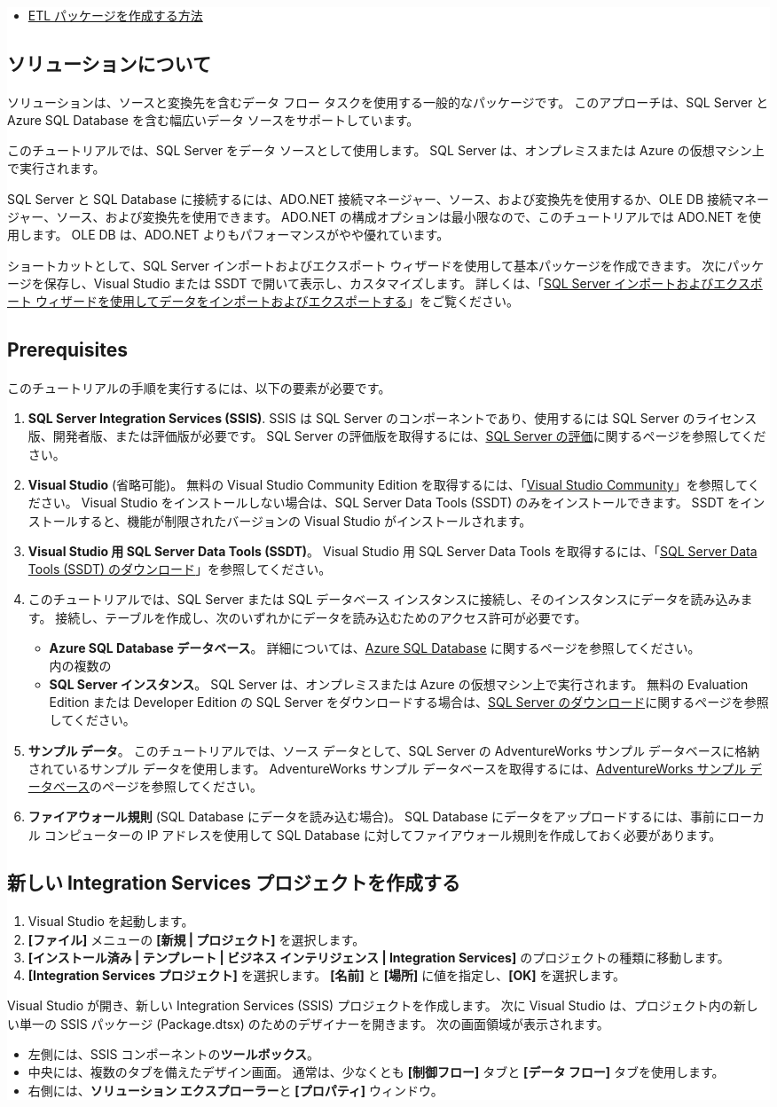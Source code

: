 - [ETL パッケージを作成する方法](ssis-how-to-create-an-etl-package.md)

## <a name="about-the-solution"></a>ソリューションについて

ソリューションは、ソースと変換先を含むデータ フロー タスクを使用する一般的なパッケージです。 このアプローチは、SQL Server と Azure SQL Database を含む幅広いデータ ソースをサポートしています。

このチュートリアルでは、SQL Server をデータ ソースとして使用します。 SQL Server は、オンプレミスまたは Azure の仮想マシン上で実行されます。

SQL Server と SQL Database に接続するには、ADO.NET 接続マネージャー、ソース、および変換先を使用するか、OLE DB 接続マネージャー、ソース、および変換先を使用できます。 ADO.NET の構成オプションは最小限なので、このチュートリアルでは ADO.NET を使用します。 OLE DB は、ADO.NET よりもパフォーマンスがやや優れています。

ショートカットとして、SQL Server インポートおよびエクスポート ウィザードを使用して基本パッケージを作成できます。 次にパッケージを保存し、Visual Studio または SSDT で開いて表示し、カスタマイズします。 詳しくは、「[SQL Server インポートおよびエクスポート ウィザードを使用してデータをインポートおよびエクスポートする](import-export-data/import-and-export-data-with-the-sql-server-import-and-export-wizard.md)」をご覧ください。

## <a name="prerequisites"></a>Prerequisites
このチュートリアルの手順を実行するには、以下の要素が必要です。

1. **SQL Server Integration Services (SSIS)**. SSIS は SQL Server のコンポーネントであり、使用するには SQL Server のライセンス版、開発者版、または評価版が必要です。 SQL Server の評価版を取得するには、[SQL Server の評価](https://www.microsoft.com/evalcenter/evaluate-sql-server-2017-rtm)に関するページを参照してください。
2. **Visual Studio** (省略可能)。 無料の Visual Studio Community Edition を取得するには、「[Visual Studio Community][Visual Studio Community]」を参照してください。 Visual Studio をインストールしない場合は、SQL Server Data Tools (SSDT) のみをインストールできます。 SSDT をインストールすると、機能が制限されたバージョンの Visual Studio がインストールされます。
3. **Visual Studio 用 SQL Server Data Tools (SSDT)**。 Visual Studio 用 SQL Server Data Tools を取得するには、「[SQL Server Data Tools (SSDT) のダウンロード][Download SQL Server Data Tools (SSDT)]」を参照してください。
4. このチュートリアルでは、SQL Server または SQL データベース インスタンスに接続し、そのインスタンスにデータを読み込みます。 接続し、テーブルを作成し、次のいずれかにデータを読み込むためのアクセス許可が必要です。
   - **Azure SQL Database データベース**。 詳細については、[Azure SQL Database](/azure/sql-database/) に関するページを参照してください。  
      内の複数の
   - **SQL Server インスタンス**。 SQL Server は、オンプレミスまたは Azure の仮想マシン上で実行されます。 無料の Evaluation Edition または Developer Edition の SQL Server をダウンロードする場合は、[SQL Server のダウンロード](https://www.microsoft.com/sql-server/sql-server-downloads)に関するページを参照してください。

5. **サンプル データ**。 このチュートリアルでは、ソース データとして、SQL Server の AdventureWorks サンプル データベースに格納されているサンプル データを使用します。 AdventureWorks サンプル データベースを取得するには、[AdventureWorks サンプル データベース][AdventureWorks 2014 Sample Databases]のページを参照してください。
6. **ファイアウォール規則** (SQL Database にデータを読み込む場合)。 SQL Database にデータをアップロードするには、事前にローカル コンピューターの IP アドレスを使用して SQL Database に対してファイアウォール規則を作成しておく必要があります。

## <a name="create-a-new-integration-services-project"></a>新しい Integration Services プロジェクトを作成する
1. Visual Studio を起動します。
2. **[ファイル]** メニューの **[新規 | プロジェクト]** を選択します。
3. **[インストール済み | テンプレート | ビジネス インテリジェンス | Integration Services]** のプロジェクトの種類に移動します。
4. **[Integration Services プロジェクト]** を選択します。 **[名前]** と **[場所]** に値を指定し、**[OK]** を選択します。

Visual Studio が開き、新しい Integration Services (SSIS) プロジェクトを作成します。 次に Visual Studio は、プロジェクト内の新しい単一の SSIS パッケージ (Package.dtsx) のためのデザイナーを開きます。 次の画面領域が表示されます。

* 左側には、SSIS コンポーネントの**ツールボックス**。
* 中央には、複数のタブを備えたデザイン画面。 通常は、少なくとも **[制御フロー]** タブと **[データ フロー]** タブを使用します。
* 右側には、**ソリューション エクスプローラー**と **[プロパティ]** ウィンドウ。
  

[01]:  ./media/load-data-to-sql-database-with-ssis/ssis-designer-01.png
[02]:  ./media/load-data-to-sql-database-with-ssis/ssis-data-flow-task-02.png
[03]:  ./media/load-data-to-sql-database-with-ssis/ado-net-source-03.png
[04]:  ./media/load-data-to-sql-database-with-ssis/ado-net-connection-manager-04.png
[05]:  ./media/load-data-to-sql-database-with-ssis/ado-net-connection-05.png
[06]:  ./media/load-data-to-sql-database-with-ssis/test-connection-06.png
[07]:  ./media/load-data-to-sql-database-with-ssis/ado-net-source-07.png
[08]:  ./media/load-data-to-sql-database-with-ssis/preview-data-08.png
[09]:  ./media/load-data-to-sql-database-with-ssis/source-destination-09.png
[10]:  ./media/load-data-to-sql-database-with-ssis/connect-source-destination-10.png
[11]:  ./media/load-data-to-sql-database-with-ssis/ado-net-destination-11.png
[12a]: ./media/load-data-to-sql-database-with-ssis/destination-query-before-12a.png
[12b]: ./media/load-data-to-sql-database-with-ssis/destination-query-after-12b.png
[13]:  ./media/load-data-to-sql-database-with-ssis/column-mapping-13.png
[14]:  ./media/load-data-to-sql-database-with-ssis/package-running-14.png
[15]:  ./media/load-data-to-sql-database-with-ssis/package-success-15.png
[Download SQL Server Data Tools (SSDT)]: ../ssdt/download-sql-server-data-tools-ssdt.md
[Data Flow]: ./data-flow/data-flow.md
[Troubleshooting Tools for Package Development]: ./troubleshooting/troubleshooting-tools-for-package-development.md
[Deployment of Projects and Packages]: ./packages/deploy-integration-services-ssis-projects-and-packages.md
[Microsoft SQL Server 2017 Integration Services Feature Pack for Azure]: https://www.microsoft.com/download/details.aspx?id=54798
[SQL Server Evaluations]: https://www.microsoft.com/evalcenter/evaluate-sql-server-2017
[Visual Studio Community]: https://www.visualstudio.com/products/visual-studio-community-vs.aspx
[AdventureWorks 2014 Sample Databases]: https://github.com/Microsoft/sql-server-samples/releases/tag/adventureworks